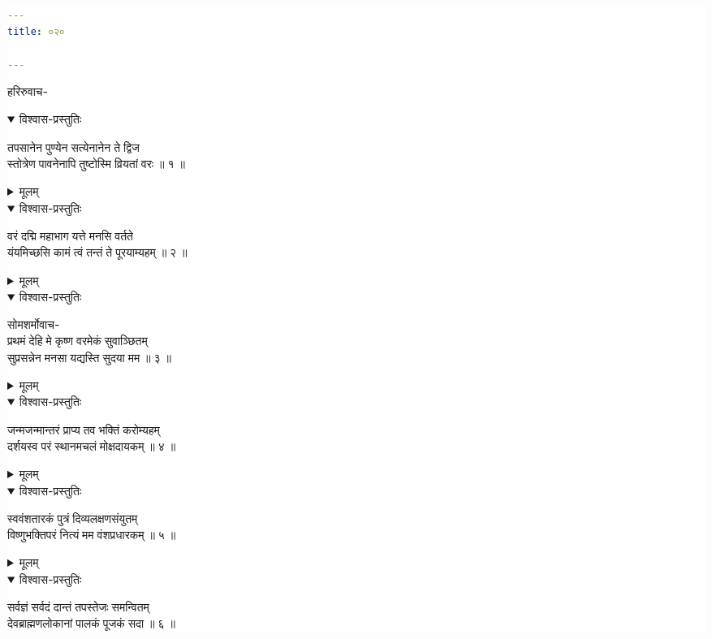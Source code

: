 ```yaml
---
title: ०२०

---
```

हरिरुवाच-  

<details open><summary>विश्वास-प्रस्तुतिः</summary>

तपसानेन पुण्येन सत्येनानेन ते द्विज  
स्तोत्रेण पावनेनापि तुष्टोस्मि व्रियतां वरः ॥ १ ॥
</details>

<details><summary>मूलम्</summary></details>



<details open><summary>विश्वास-प्रस्तुतिः</summary>

वरं दद्मि महाभाग यत्ते मनसि वर्तते  
यंयमिच्छसि कामं त्वं तन्तं ते पूरयाम्यहम् ॥ २ ॥
</details>

<details><summary>मूलम्</summary></details>



<details open><summary>विश्वास-प्रस्तुतिः</summary>

सोमशर्मोवाच-  
प्रथमं देहि मे कृष्ण वरमेकं सुवाञ्छितम्  
सुप्रसन्नेन मनसा यद्यस्ति सुदया मम ॥ ३ ॥
</details>

<details><summary>मूलम्</summary></details>



<details open><summary>विश्वास-प्रस्तुतिः</summary>

जन्मजन्मान्तरं प्राप्य तव भक्तिं करोम्यहम्  
दर्शयस्व परं स्थानमचलं मोक्षदायकम् ॥ ४ ॥
</details>

<details><summary>मूलम्</summary></details>



<details open><summary>विश्वास-प्रस्तुतिः</summary>

स्ववंशतारकं पुत्रं दिव्यलक्षणसंयुतम्  
विष्णुभक्तिपरं नित्यं मम वंशप्रधारकम् ॥ ५ ॥
</details>

<details><summary>मूलम्</summary></details>



<details open><summary>विश्वास-प्रस्तुतिः</summary>

सर्वज्ञं सर्वदं दान्तं तपस्तेजः समन्वितम्  
देवब्राह्मणलोकानां पालकं पूजकं सदा ॥ ६ ॥
</details>
